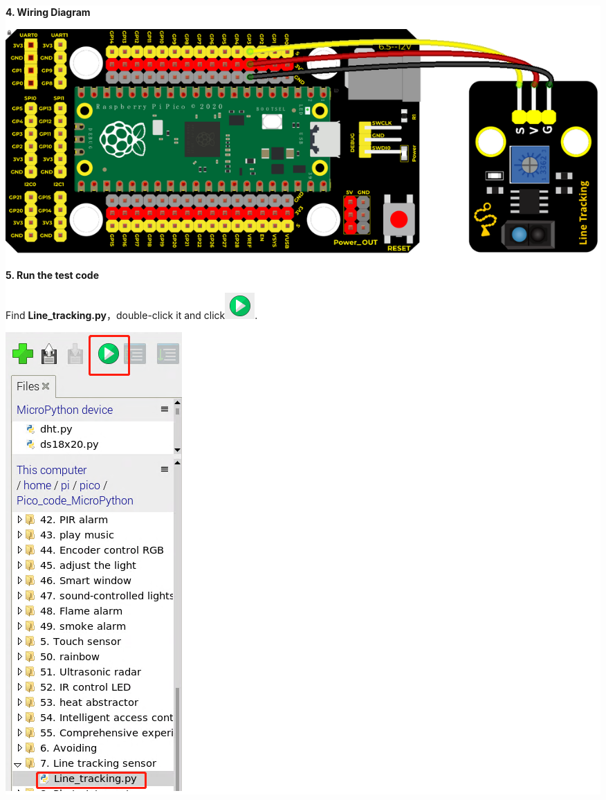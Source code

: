 **4. Wiring Diagram**

![](./media/6419b67e57f34fbed9f04913ed55a404.png)

**5. Run the test code**

Find **Line\_tracking.py**，double-click it and click![](./media/d1dbbae869194ef12c2d684636f1ce4b.png).

![](./media/d7343b2fb458cd56338ddecb8539198d.png)
